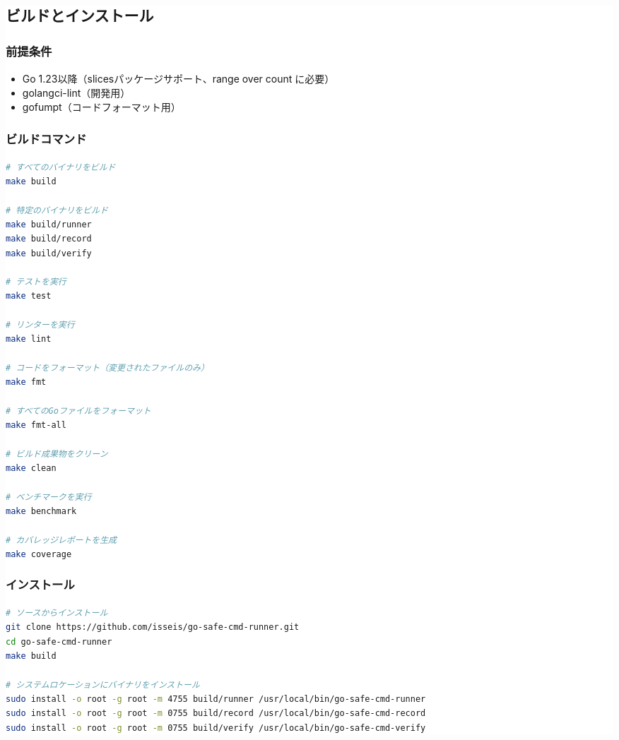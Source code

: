## ビルドとインストール

### 前提条件
- Go 1.23以降（slicesパッケージサポート、range over count に必要）
- golangci-lint（開発用）
- gofumpt（コードフォーマット用）

### ビルドコマンド
```bash
# すべてのバイナリをビルド
make build

# 特定のバイナリをビルド
make build/runner
make build/record
make build/verify

# テストを実行
make test

# リンターを実行
make lint

# コードをフォーマット（変更されたファイルのみ）
make fmt

# すべてのGoファイルをフォーマット
make fmt-all

# ビルド成果物をクリーン
make clean

# ベンチマークを実行
make benchmark

# カバレッジレポートを生成
make coverage
```

### インストール
```bash
# ソースからインストール
git clone https://github.com/isseis/go-safe-cmd-runner.git
cd go-safe-cmd-runner
make build

# システムロケーションにバイナリをインストール
sudo install -o root -g root -m 4755 build/runner /usr/local/bin/go-safe-cmd-runner
sudo install -o root -g root -m 0755 build/record /usr/local/bin/go-safe-cmd-record
sudo install -o root -g root -m 0755 build/verify /usr/local/bin/go-safe-cmd-verify
```
